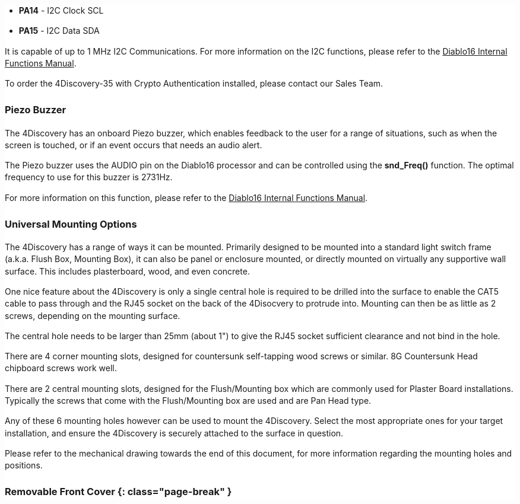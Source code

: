 - **PA14** - I2C Clock SCL

- **PA15** - I2C Data SDA

It is capable of up to 1 MHz I2C Communications.
For more information on the I2C functions, please refer to the
[Diablo16 Internal Functions Manual](../../manuals/4dgl/diablo16.md).

To order the 4Discovery-35 with Crypto Authentication installed, please contact our Sales Team.

### Piezo Buzzer

The 4Discovery has an onboard Piezo buzzer, which enables feedback to
the user for a range of situations, such as when the screen is touched,
or if an event occurs that needs an audio alert.

The Piezo buzzer uses the AUDIO pin on the Diablo16 processor and can
be controlled using the **snd_Freq()** function. The optimal frequency
to use for this buzzer is 2731Hz.

For more information on this function, please refer to the
[Diablo16 Internal Functions Manual](../../manuals/4dgl/diablo16.md).

### Universal Mounting Options

The 4Discovery has a range of ways it can be mounted. Primarily designed
to be mounted into a standard light switch frame (a.k.a. Flush Box,
Mounting Box), it can also be panel or enclosure mounted, or directly
mounted on virtually any supportive wall surface. This includes plasterboard, wood, and even concrete.

One nice feature about the 4Discovery is only a single central hole is
required to be drilled into the surface to enable the CAT5 cable to pass
through and the RJ45 socket on the back of the 4Disocvery to protrude
into. Mounting can then be as little as 2 screws, depending on the
mounting surface.

The central hole needs to be larger than 25mm (about 1") to
give the RJ45 socket sufficient clearance and not bind in the hole.

There are 4 corner mounting slots, designed for countersunk self-tapping wood screws or similar. 8G Countersunk Head chipboard screws work well.

There are 2 central mounting slots, designed for the Flush/Mounting box
which are commonly used for Plaster Board installations. Typically the
screws that come with the Flush/Mounting box are used and are Pan Head
type.

Any of these 6 mounting holes however can be used to mount the
4Discovery. Select the most appropriate ones for your target
installation, and ensure the 4Discovery is securely attached to the
surface in question.

Please refer to the mechanical drawing towards the end of this document,
for more information regarding the mounting holes and positions.

### Removable Front Cover {: class="page-break" }
